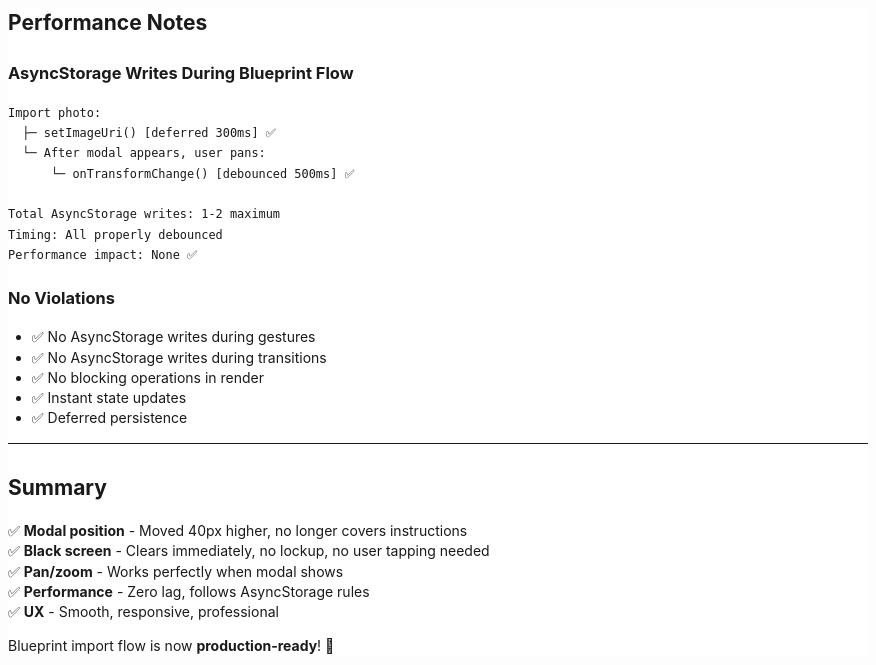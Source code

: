 
## Performance Notes

### AsyncStorage Writes During Blueprint Flow
```
Import photo:
  ├─ setImageUri() [deferred 300ms] ✅
  └─ After modal appears, user pans:
      └─ onTransformChange() [debounced 500ms] ✅

Total AsyncStorage writes: 1-2 maximum
Timing: All properly debounced
Performance impact: None ✅
```

### No Violations
- ✅ No AsyncStorage writes during gestures
- ✅ No AsyncStorage writes during transitions  
- ✅ No blocking operations in render
- ✅ Instant state updates
- ✅ Deferred persistence

---

## Summary

✅ **Modal position** - Moved 40px higher, no longer covers instructions  
✅ **Black screen** - Clears immediately, no lockup, no user tapping needed  
✅ **Pan/zoom** - Works perfectly when modal shows  
✅ **Performance** - Zero lag, follows AsyncStorage rules  
✅ **UX** - Smooth, responsive, professional  

Blueprint import flow is now **production-ready**! 🚀
